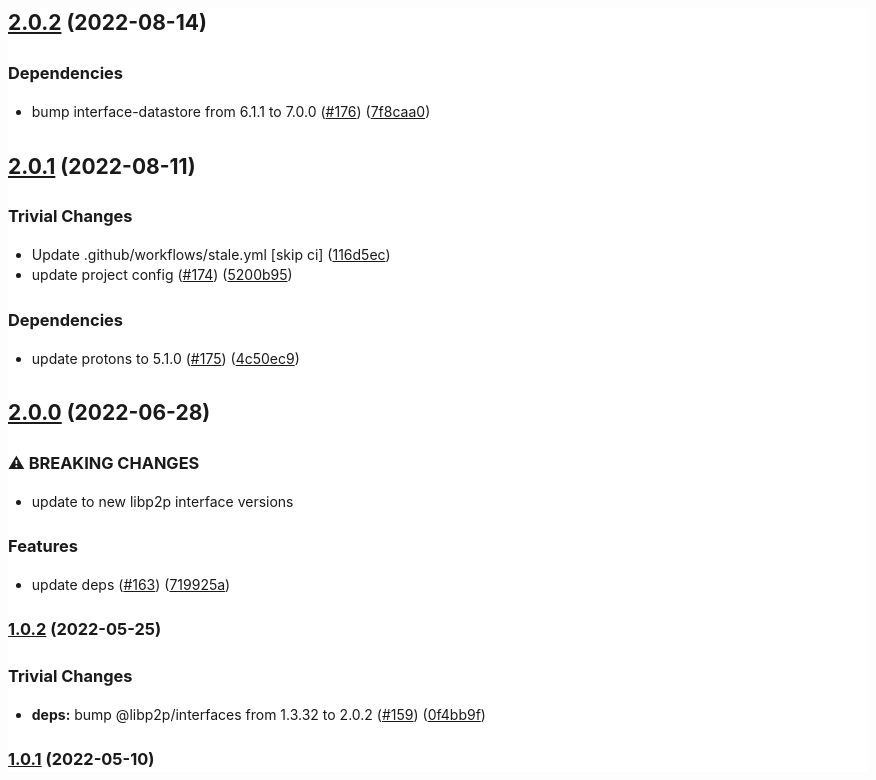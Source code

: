 ## [2.0.2](https://github.com/ipfs/js-ipns/compare/v2.0.1...v2.0.2) (2022-08-14)


### Dependencies

* bump interface-datastore from 6.1.1 to 7.0.0 ([#176](https://github.com/ipfs/js-ipns/issues/176)) ([7f8caa0](https://github.com/ipfs/js-ipns/commit/7f8caa0538318d111da3b48e0503859308d161fd))

## [2.0.1](https://github.com/ipfs/js-ipns/compare/v2.0.0...v2.0.1) (2022-08-11)


### Trivial Changes

* Update .github/workflows/stale.yml [skip ci] ([116d5ec](https://github.com/ipfs/js-ipns/commit/116d5ecd8024a8edd70501e0b259bbe90587d089))
* update project config ([#174](https://github.com/ipfs/js-ipns/issues/174)) ([5200b95](https://github.com/ipfs/js-ipns/commit/5200b952699e0e32be0b62488d65ce1b3ec2e22a))


### Dependencies

* update protons to 5.1.0 ([#175](https://github.com/ipfs/js-ipns/issues/175)) ([4c50ec9](https://github.com/ipfs/js-ipns/commit/4c50ec9f750de1c154339396ebf30c9ea3c5fba7))

## [2.0.0](https://github.com/ipfs/js-ipns/compare/v1.0.2...v2.0.0) (2022-06-28)


### ⚠ BREAKING CHANGES

* update to new libp2p interface versions

### Features

* update deps ([#163](https://github.com/ipfs/js-ipns/issues/163)) ([719925a](https://github.com/ipfs/js-ipns/commit/719925a8ae250bba1f0221613a7c430d82414391))

### [1.0.2](https://github.com/ipfs/js-ipns/compare/v1.0.1...v1.0.2) (2022-05-25)


### Trivial Changes

* **deps:** bump @libp2p/interfaces from 1.3.32 to 2.0.2 ([#159](https://github.com/ipfs/js-ipns/issues/159)) ([0f4bb9f](https://github.com/ipfs/js-ipns/commit/0f4bb9ff7f1831f080b79afb7d087416300e891c))

### [1.0.1](https://github.com/ipfs/js-ipns/compare/v1.0.0...v1.0.1) (2022-05-10)
